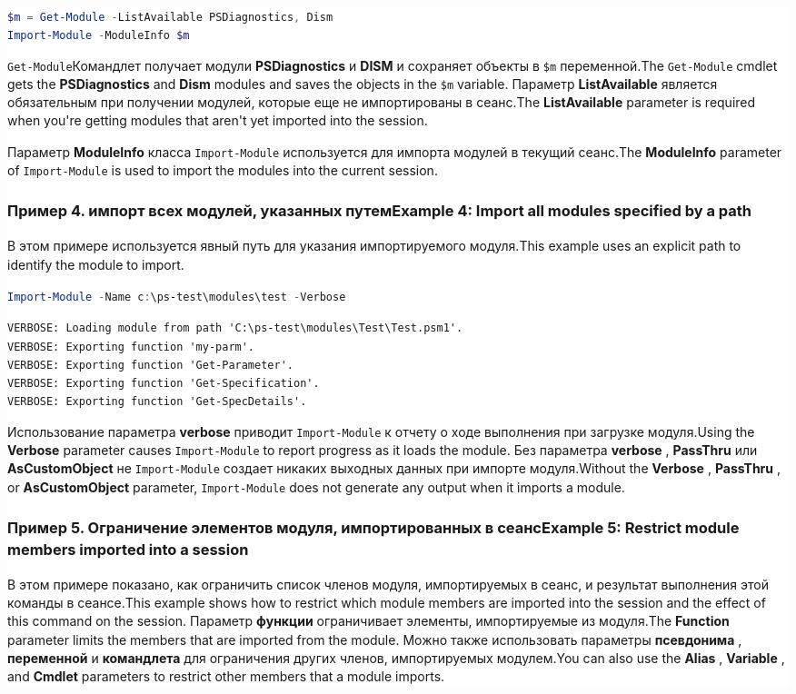 ```powershell
$m = Get-Module -ListAvailable PSDiagnostics, Dism
Import-Module -ModuleInfo $m
```

<span data-ttu-id="5f57b-147">`Get-Module`Командлет получает модули **PSDiagnostics** и **DISM** и сохраняет объекты в `$m` переменной.</span><span class="sxs-lookup"><span data-stu-id="5f57b-147">The `Get-Module` cmdlet gets the **PSDiagnostics** and **Dism** modules and saves the objects in the `$m` variable.</span></span> <span data-ttu-id="5f57b-148">Параметр **ListAvailable** является обязательным при получении модулей, которые еще не импортированы в сеанс.</span><span class="sxs-lookup"><span data-stu-id="5f57b-148">The **ListAvailable** parameter is required when you're getting modules that aren't yet imported into the session.</span></span>

<span data-ttu-id="5f57b-149">Параметр **ModuleInfo** класса `Import-Module` используется для импорта модулей в текущий сеанс.</span><span class="sxs-lookup"><span data-stu-id="5f57b-149">The **ModuleInfo** parameter of `Import-Module` is used to import the modules into the current session.</span></span>

### <span data-ttu-id="5f57b-150">Пример 4. импорт всех модулей, указанных путем</span><span class="sxs-lookup"><span data-stu-id="5f57b-150">Example 4: Import all modules specified by a path</span></span>

<span data-ttu-id="5f57b-151">В этом примере используется явный путь для указания импортируемого модуля.</span><span class="sxs-lookup"><span data-stu-id="5f57b-151">This example uses an explicit path to identify the module to import.</span></span>

```powershell
Import-Module -Name c:\ps-test\modules\test -Verbose
```

```Output
VERBOSE: Loading module from path 'C:\ps-test\modules\Test\Test.psm1'.
VERBOSE: Exporting function 'my-parm'.
VERBOSE: Exporting function 'Get-Parameter'.
VERBOSE: Exporting function 'Get-Specification'.
VERBOSE: Exporting function 'Get-SpecDetails'.
```

<span data-ttu-id="5f57b-152">Использование параметра **verbose** приводит `Import-Module` к отчету о ходе выполнения при загрузке модуля.</span><span class="sxs-lookup"><span data-stu-id="5f57b-152">Using the **Verbose** parameter causes `Import-Module` to report progress as it loads the module.</span></span>
<span data-ttu-id="5f57b-153">Без параметра **verbose** , **PassThru** или **AsCustomObject** не `Import-Module` создает никаких выходных данных при импорте модуля.</span><span class="sxs-lookup"><span data-stu-id="5f57b-153">Without the **Verbose** , **PassThru** , or **AsCustomObject** parameter, `Import-Module` does not generate any output when it imports a module.</span></span>

### <span data-ttu-id="5f57b-154">Пример 5. Ограничение элементов модуля, импортированных в сеанс</span><span class="sxs-lookup"><span data-stu-id="5f57b-154">Example 5: Restrict module members imported into a session</span></span>

<span data-ttu-id="5f57b-155">В этом примере показано, как ограничить список членов модуля, импортируемых в сеанс, и результат выполнения этой команды в сеансе.</span><span class="sxs-lookup"><span data-stu-id="5f57b-155">This example shows how to restrict which module members are imported into the session and the effect of this command on the session.</span></span> <span data-ttu-id="5f57b-156">Параметр **функции** ограничивает элементы, импортируемые из модуля.</span><span class="sxs-lookup"><span data-stu-id="5f57b-156">The **Function** parameter limits the members that are imported from the module.</span></span> <span data-ttu-id="5f57b-157">Можно также использовать параметры **псевдонима** , **переменной** и **командлета** для ограничения других членов, импортируемых модулем.</span><span class="sxs-lookup"><span data-stu-id="5f57b-157">You can also use the **Alias** , **Variable** , and **Cmdlet** parameters to restrict other members that a module imports.</span></span>
